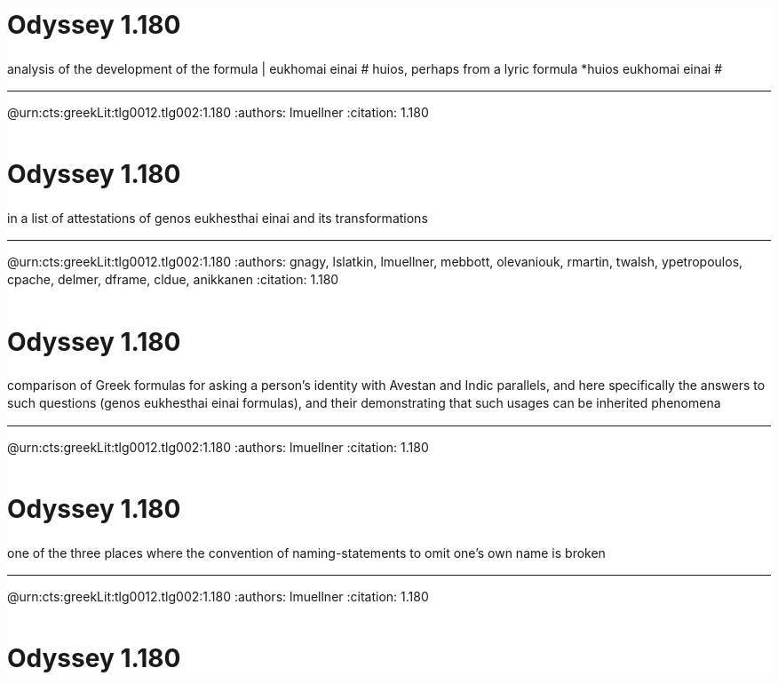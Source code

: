 
# Odyssey 1.180

<p>analysis of the development of the formula | eukhomai einai # huios, perhaps from a lyric formula *huios eukhomai einai #</p>

---

@urn:cts:greekLit:tlg0012.tlg002:1.180
:authors: lmuellner
:citation: 1.180


# Odyssey 1.180

<p>in a list of attestations of genos eukhesthai einai and its transformations</p>

---

@urn:cts:greekLit:tlg0012.tlg002:1.180
:authors: gnagy, lslatkin, lmuellner, mebbott, olevaniouk, rmartin, twalsh, ypetropoulos, cpache, delmer, dframe, cldue, anikkanen
:citation: 1.180


# Odyssey 1.180

<p>comparison of Greek formulas for asking a person’s identity with Avestan and Indic parallels, and here specifically the answers to such questions (genos eukhesthai einai formulas), and their demonstrating that such usages can be inherited phenomena</p>

---

@urn:cts:greekLit:tlg0012.tlg002:1.180
:authors: lmuellner
:citation: 1.180


# Odyssey 1.180

<p>one of the three places where the convention of naming-statements to omit one’s own name is broken</p>

---

@urn:cts:greekLit:tlg0012.tlg002:1.180
:authors: lmuellner
:citation: 1.180


# Odyssey 1.180
